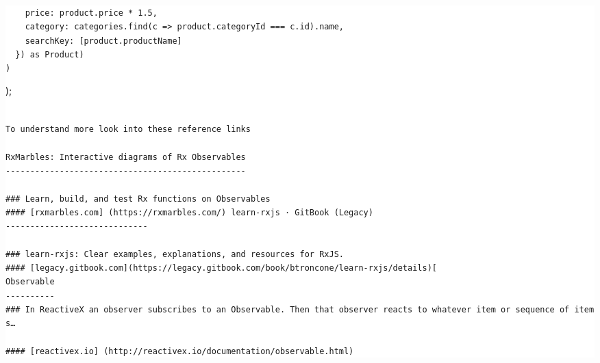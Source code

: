         price: product.price * 1.5,  
        category: categories.find(c => product.categoryId === c.id).name,  
        searchKey: [product.productName]  
      }) as Product)  
    )  
  );
```

To understand more look into these reference links

RxMarbles: Interactive diagrams of Rx Observables
-------------------------------------------------

### Learn, build, and test Rx functions on Observables
#### [rxmarbles.com] (https://rxmarbles.com/) learn-rxjs · GitBook (Legacy)
-----------------------------

### learn-rxjs: Clear examples, explanations, and resources for RxJS.
#### [legacy.gitbook.com](https://legacy.gitbook.com/book/btroncone/learn-rxjs/details)[
Observable
----------
### In ReactiveX an observer subscribes to an Observable. Then that observer reacts to whatever item or sequence of items…

#### [reactivex.io] (http://reactivex.io/documentation/observable.html)